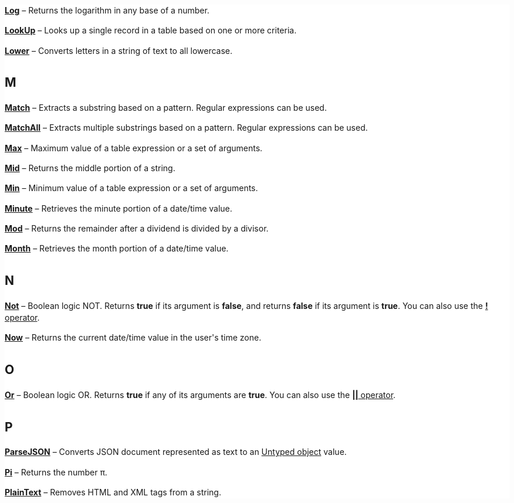 **[Log](reference/function-numericals.md)** – Returns the logarithm in any base of a number.

**[LookUp](reference/function-filter-lookup.md)** – Looks up a single record in a table based on one or more criteria.

**[Lower](reference/function-lower-upper-proper.md)** – Converts letters in a string of text to all lowercase.

## M

**[Match](reference/function-ismatch.md)** – Extracts a substring based on a pattern. Regular expressions can be used.

**[MatchAll](reference/function-ismatch.md)** – Extracts multiple substrings based on a pattern. Regular expressions can be used.

**[Max](reference/function-aggregates.md)** – Maximum value of a table expression or a set of arguments.

**[Mid](reference/function-left-mid-right.md)** – Returns the middle portion of a string.

**[Min](reference/function-aggregates.md)** – Minimum value of a table expression or a set of arguments.

**[Minute](reference/function-datetime-parts.md)** – Retrieves the minute portion of a date/time value.

**[Mod](reference/function-mod.md)** – Returns the remainder after a dividend is divided by a divisor.

**[Month](reference/function-datetime-parts.md)** – Retrieves the month portion of a date/time value.

## N

**[Not](reference/function-logicals.md)** – Boolean logic NOT. Returns **true** if its argument is **false**, and returns **false** if its argument is **true**. You can also use the [**!** operator](reference/operators.md).

**[Now](reference/function-now-today-istoday.md)** – Returns the current date/time value in the user's time zone.

## O

**[Or](reference/function-logicals.md)** – Boolean logic OR. Returns **true** if any of its arguments are **true**. You can also use the [**||** operator](reference/operators.md).

## P

**[ParseJSON](reference/function-parsejson.md)** – Converts JSON document represented as text to an [Untyped object](untyped-object.md) value.

**[Pi](reference/function-trig.md)** – Returns the number &pi;.

**[PlainText](reference/function-encode-decode.md)** – Removes HTML and XML tags from a string.
